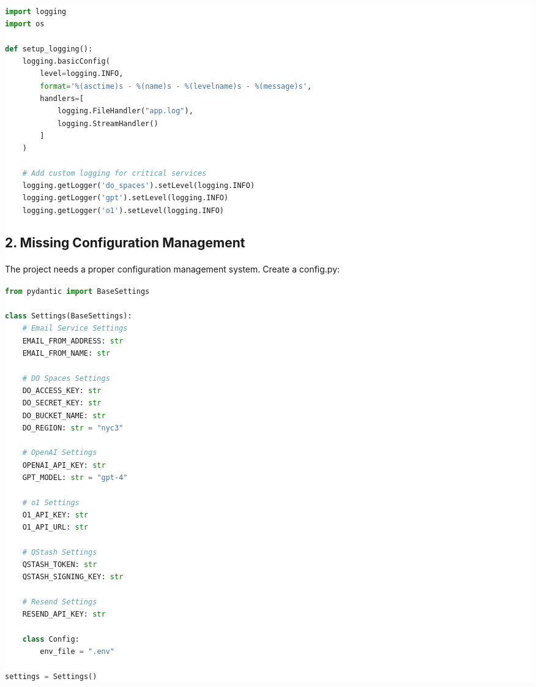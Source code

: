```python
import logging
import os

def setup_logging():
    logging.basicConfig(
        level=logging.INFO,
        format='%(asctime)s - %(name)s - %(levelname)s - %(message)s',
        handlers=[
            logging.FileHandler("app.log"),
            logging.StreamHandler()
        ]
    )
    
    # Add custom logging for critical services
    logging.getLogger('do_spaces').setLevel(logging.INFO)
    logging.getLogger('gpt').setLevel(logging.INFO)
    logging.getLogger('o1').setLevel(logging.INFO)
```

## 2. Missing Configuration Management

The project needs a proper configuration management system. Create a config.py:

```python
from pydantic import BaseSettings

class Settings(BaseSettings):
    # Email Service Settings
    EMAIL_FROM_ADDRESS: str
    EMAIL_FROM_NAME: str
    
    # DO Spaces Settings
    DO_ACCESS_KEY: str
    DO_SECRET_KEY: str
    DO_BUCKET_NAME: str
    DO_REGION: str = "nyc3"
    
    # OpenAI Settings
    OPENAI_API_KEY: str
    GPT_MODEL: str = "gpt-4"
    
    # o1 Settings
    O1_API_KEY: str
    O1_API_URL: str
    
    # QStash Settings
    QSTASH_TOKEN: str
    QSTASH_SIGNING_KEY: str
    
    # Resend Settings
    RESEND_API_KEY: str
    
    class Config:
        env_file = ".env"

settings = Settings()
```

